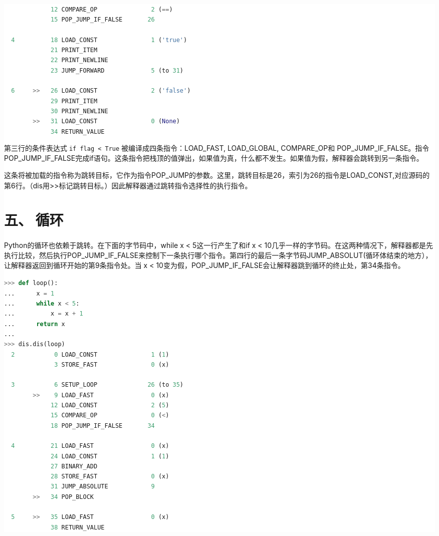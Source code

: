 ```python
             12 COMPARE_OP               2 (==)
             15 POP_JUMP_IF_FALSE       26

  4          18 LOAD_CONST               1 ('true')
             21 PRINT_ITEM          
             22 PRINT_NEWLINE       
             23 JUMP_FORWARD             5 (to 31)

  6     >>   26 LOAD_CONST               2 ('false')
             29 PRINT_ITEM          
             30 PRINT_NEWLINE       
        >>   31 LOAD_CONST               0 (None)
             34 RETURN_VALUE        
```
第三行的条件表达式 `if flag < True` 被编译成四条指令：LOAD_FAST, LOAD_GLOBAL, COMPARE_OP和 POP_JUMP_IF_FALSE。指令POP_JUMP_IF_FALSE完成if语句。这条指令把栈顶的值弹出，如果值为真，什么都不发生。如果值为假，解释器会跳转到另一条指令。

这条将被加载的指令称为跳转目标，它作为指令POP_JUMP的参数。这里，跳转目标是26，索引为26的指令是LOAD_CONST,对应源码的第6行。（dis用>>标记跳转目标。）因此解释器通过跳转指令选择性的执行指令。

# 五、 循环
Python的循环也依赖于跳转。在下面的字节码中，while x < 5这一行产生了和if x < 10几乎一样的字节码。在这两种情况下，解释器都是先执行比较，然后执行POP_JUMP_IF_FALSE来控制下一条执行哪个指令。第四行的最后一条字节码JUMP_ABSOLUT(循环体结束的地方），让解释器返回到循环开始的第9条指令处。当 x < 10变为假，POP_JUMP_IF_FALSE会让解释器跳到循环的终止处，第34条指令。
  ```python
  >>> def loop():
  ...      x = 1
  ...      while x < 5:
  ...          x = x + 1
  ...      return x
  ...
  >>> dis.dis(loop)
    2           0 LOAD_CONST               1 (1)
                3 STORE_FAST               0 (x)

    3           6 SETUP_LOOP              26 (to 35)
          >>    9 LOAD_FAST                0 (x)
               12 LOAD_CONST               2 (5)
               15 COMPARE_OP               0 (<)
               18 POP_JUMP_IF_FALSE       34

    4          21 LOAD_FAST                0 (x)
               24 LOAD_CONST               1 (1)
               27 BINARY_ADD
               28 STORE_FAST               0 (x)
               31 JUMP_ABSOLUTE            9
          >>   34 POP_BLOCK

    5     >>   35 LOAD_FAST                0 (x)
               38 RETURN_VALUE
  ```
